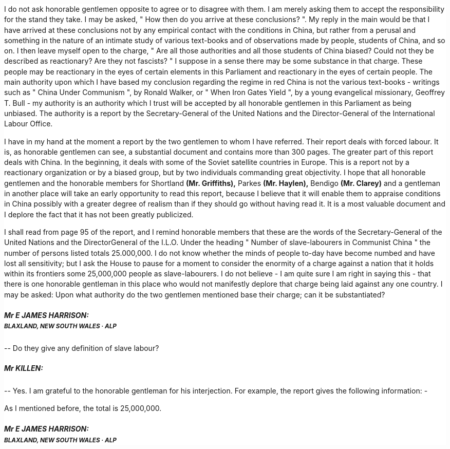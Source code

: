 I do not ask honorable gentlemen opposite to agree or to disagree with them. I am merely asking them to accept the responsibility for the stand they take. I may be asked, " How then do you arrive at these conclusions? ". My reply in the main would be that I have arrived at these conclusions not by any empirical contact with the conditions in China, but rather from a perusal and something in the nature of an intimate study of various text-books and of observations made by people, students of China, and so on. I then leave myself open to the charge, " Are all those authorities and all those students of China biased? Could not they be described as reactionary? Are they not fascists? " I suppose in a sense there may be some substance in that charge. These people may be reactionary in the eyes of certain elements in this Parliament and reactionary in the eyes of certain people. The main authority upon which I have based my conclusion regarding the regime in red China is not the various text-books - writings such as " China Under Communism ", by Ronald Walker, or " When Iron Gates Yield ", by a young evangelical missionary, Geoffrey T. Bull - my authority is an authority which I trust will be accepted by all honorable gentlemen in this Parliament as being unbiased. The authority is a report by the Secretary-General of the United Nations and the Director-General of the International Labour Office. 

I have in my hand at the moment a report by the two gentlemen to whom I have referred. Their report deals with forced labour. It is, as honorable gentlemen can see, a substantial document and  contains more than 300 pages. The greater part of this report deals with China. In the beginning, it deals with some of the Soviet satellite countries in Europe. This is a report not by a reactionary organization or by a biased group, but by two individuals commanding great objectivity. I hope that all honorable gentlemen and the honorable members for Shortland  **(Mr. Griffiths),**  Parkes  **(Mr. Haylen),**  Bendigo  **(Mr. Clarey)**  and a gentleman in another place will take an early opportunity to read this report, because I believe that it will enable them to appraise conditions in China possibly with a greater degree of realism than if they should go without having read it. It is a most valuable document and I deplore the fact that it has not been greatly publicized. 

I shall read from page 95 of the report, and I remind honorable members that these are the words of the Secretary-General of the United Nations and the DirectorGeneral of the I.L.O. Under the heading " Number of slave-labourers in Communist China " the number of persons listed totals 25.000,000. I do not know whether the minds of people to-day have become numbed and have lost all sensitivity; but I ask the House to pause for a moment to consider the enormity of a charge against a nation that it holds within its frontiers some 25,000,000 people as slave-labourers. I do not believe - I am quite sure I am right in saying this - that there is one honorable gentleman in this place who would not manifestly deplore that charge being laid against any one country. I may be asked: Upon what authority do the two gentlemen mentioned base their charge; can it be substantiated? 

##### Mr E JAMES HARRISON:<br><small class="text-muted">BLAXLAND, NEW SOUTH WALES &middot; ALP</small>

-- Do they give any definition of slave labour? 

##### Mr KILLEN:

-- Yes. I am grateful to the honorable gentleman for his interjection. For example, the report gives the following information: - 


<graphic href="015131195705216_17_0.jpg"></graphic>


As I mentioned before, the total is 25,000,000. 

##### Mr E JAMES HARRISON:<br><small class="text-muted">BLAXLAND, NEW SOUTH WALES &middot; ALP</small>
